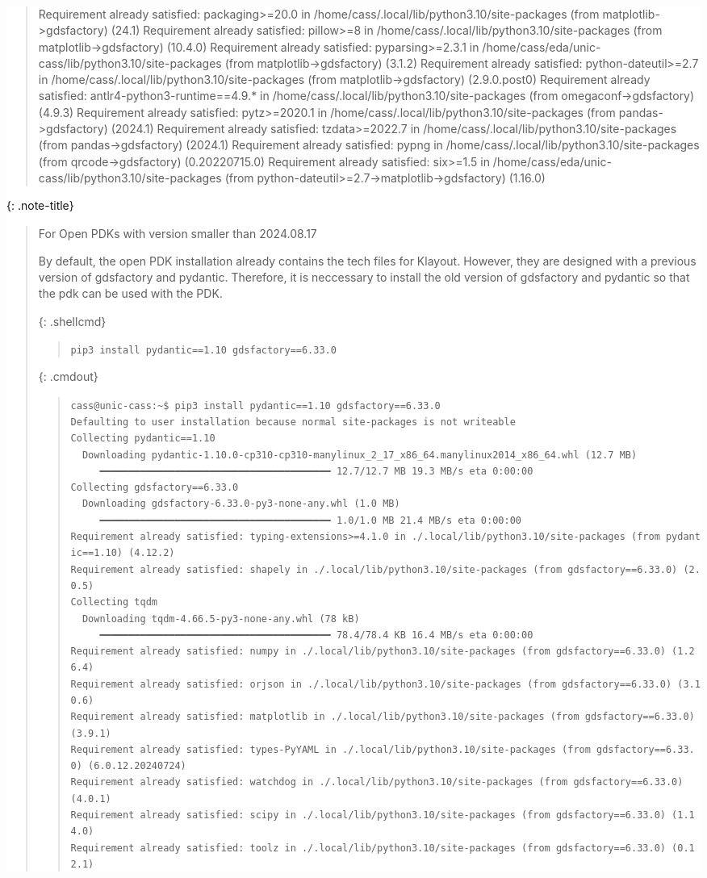 > Requirement already satisfied: packaging>=20.0 in /home/cass/.local/lib/python3.10/site-packages (from matplotlib->gdsfactory) (24.1)
> Requirement already satisfied: pillow>=8 in /home/cass/.local/lib/python3.10/site-packages (from matplotlib->gdsfactory) (10.4.0)
> Requirement already satisfied: pyparsing>=2.3.1 in /home/cass/eda/unic-cass/lib/python3.10/site-packages (from matplotlib->gdsfactory) (3.1.2)
> Requirement already satisfied: python-dateutil>=2.7 in /home/cass/.local/lib/python3.10/site-packages (from matplotlib->gdsfactory) (2.9.0.post0)
> Requirement already satisfied: antlr4-python3-runtime==4.9.* in /home/cass/.local/lib/python3.10/site-packages (from omegaconf->gdsfactory) (4.9.3)
> Requirement already satisfied: pytz>=2020.1 in /home/cass/.local/lib/python3.10/site-packages (from pandas->gdsfactory) (2024.1)
> Requirement already satisfied: tzdata>=2022.7 in /home/cass/.local/lib/python3.10/site-packages (from pandas->gdsfactory) (2024.1)
> Requirement already satisfied: pypng in /home/cass/.local/lib/python3.10/site-packages (from qrcode->gdsfactory) (0.20220715.0)
> Requirement already satisfied: six>=1.5 in /home/cass/eda/unic-cass/lib/python3.10/site-packages (from python-dateutil>=2.7->matplotlib->gdsfactory) (1.16.0)
> ```

{: .note-title}
> For Open PDKs with version smaller than 2024.08.17
> 
> By default, the open PDK installation already contains the tech files for Klayout. However, they are designed with a previous version of gdsfactory and pydantic. Therefore, it is neccessary to install the old version of gdsfactory and pydantic so that the pdk can be used with the PDK.
> 
> {: .shellcmd}
> > ```bash
> > pip3 install pydantic==1.10 gdsfactory==6.33.0
> > ```
> 
> {: .cmdout}
> > ```text
> > cass@unic-cass:~$ pip3 install pydantic==1.10 gdsfactory==6.33.0
> > Defaulting to user installation because normal site-packages is not writeable
> > Collecting pydantic==1.10
> >   Downloading pydantic-1.10.0-cp310-cp310-manylinux_2_17_x86_64.manylinux2014_x86_64.whl (12.7 MB)
> >      ━━━━━━━━━━━━━━━━━━━━━━━━━━━━━━━━━━━━━━━━ 12.7/12.7 MB 19.3 MB/s eta 0:00:00
> > Collecting gdsfactory==6.33.0
> >   Downloading gdsfactory-6.33.0-py3-none-any.whl (1.0 MB)
> >      ━━━━━━━━━━━━━━━━━━━━━━━━━━━━━━━━━━━━━━━━ 1.0/1.0 MB 21.4 MB/s eta 0:00:00
> > Requirement already satisfied: typing-extensions>=4.1.0 in ./.local/lib/python3.10/site-packages (from pydantic==1.10) (4.12.2)
> > Requirement already satisfied: shapely in ./.local/lib/python3.10/site-packages (from gdsfactory==6.33.0) (2.0.5)
> > Collecting tqdm
> >   Downloading tqdm-4.66.5-py3-none-any.whl (78 kB)
> >      ━━━━━━━━━━━━━━━━━━━━━━━━━━━━━━━━━━━━━━━━ 78.4/78.4 KB 16.4 MB/s eta 0:00:00
> > Requirement already satisfied: numpy in ./.local/lib/python3.10/site-packages (from gdsfactory==6.33.0) (1.26.4)
> > Requirement already satisfied: orjson in ./.local/lib/python3.10/site-packages (from gdsfactory==6.33.0) (3.10.6)
> > Requirement already satisfied: matplotlib in ./.local/lib/python3.10/site-packages (from gdsfactory==6.33.0) (3.9.1)
> > Requirement already satisfied: types-PyYAML in ./.local/lib/python3.10/site-packages (from gdsfactory==6.33.0) (6.0.12.20240724)
> > Requirement already satisfied: watchdog in ./.local/lib/python3.10/site-packages (from gdsfactory==6.33.0) (4.0.1)
> > Requirement already satisfied: scipy in ./.local/lib/python3.10/site-packages (from gdsfactory==6.33.0) (1.14.0)
> > Requirement already satisfied: toolz in ./.local/lib/python3.10/site-packages (from gdsfactory==6.33.0) (0.12.1)